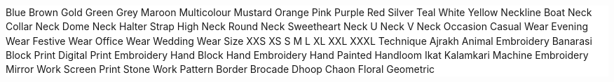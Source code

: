 Blue
Brown
Gold
Green
Grey
Maroon
Multicolour
Mustard
Orange
Pink
Purple
Red
Silver
Teal
White
Yellow
Neckline
Boat Neck
Collar Neck
Dome Neck
Halter Strap
High Neck
Round Neck
Sweetheart Neck
U Neck
V Neck
Occasion
Casual Wear
Evening Wear
Festive Wear
Office Wear
Wedding Wear
Size
XXS
XS
S
M
L
XL
XXL
XXXL
Technique
Ajrakh
Animal Embroidery
Banarasi
Block Print
Digital Print
Embroidery
Hand Block
Hand Embroidery
Hand Painted
Handloom
Ikat
Kalamkari
Machine Embroidery
Mirror Work
Screen Print
Stone Work
Pattern
Border
Brocade
Dhoop Chaon
Floral
Geometric